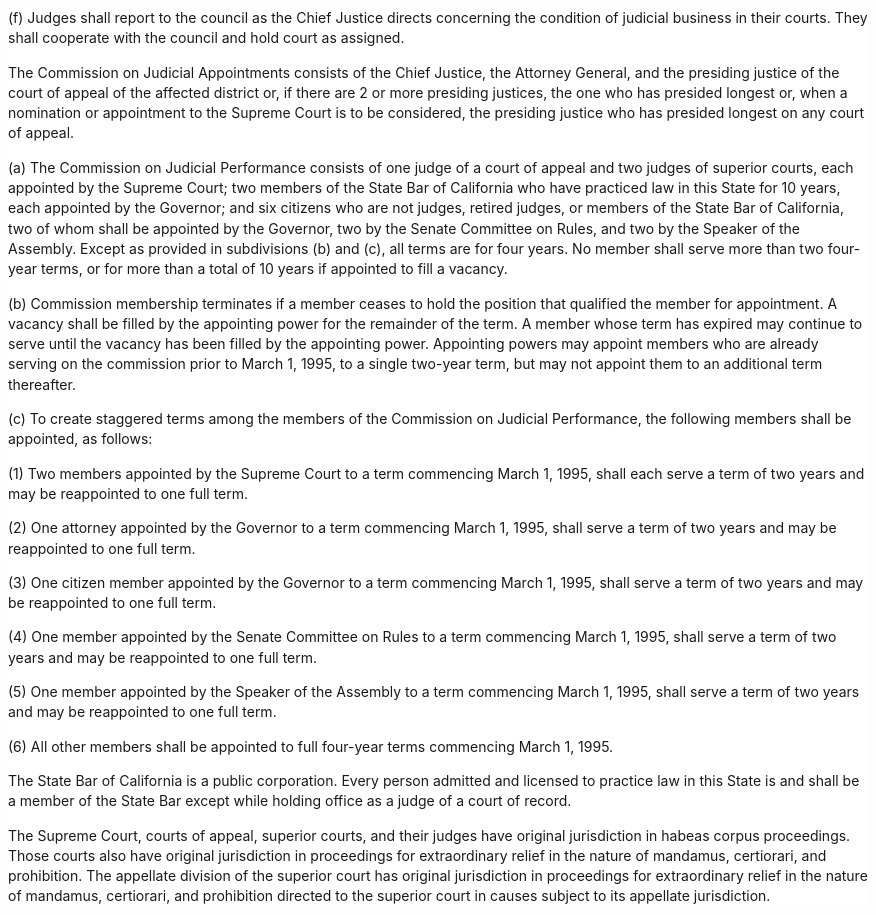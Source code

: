 (f) Judges shall report to the council as the Chief Justice directs concerning the condition of judicial business in their courts. They shall cooperate with the council and hold court as assigned.



The Commission on Judicial Appointments consists of the Chief Justice, the Attorney General, and the presiding justice of the court of appeal of the affected district or, if there are 2 or more presiding justices, the one who has presided longest or, when a nomination or appointment to the Supreme Court is to be considered, the presiding justice who has presided longest on any court of appeal.



(a) The Commission on Judicial Performance consists of one judge of a court of appeal and two judges of superior courts, each appointed by the Supreme Court; two members of the State Bar of California who have practiced law in this State for 10 years, each appointed by the Governor; and six citizens who are not judges, retired judges, or members of the State Bar of California, two of whom shall be appointed by the Governor, two by the Senate Committee on Rules, and two by the Speaker of the Assembly. Except as provided in subdivisions (b) and (c), all terms are for four years. No member shall serve more than two four-year terms, or for more than a total of 10 years if appointed to fill a vacancy.

(b) Commission membership terminates if a member ceases to hold the position that qualified the member for appointment. A vacancy shall be filled by the appointing power for the remainder of the term. A member whose term has expired may continue to serve until the vacancy has been filled by the appointing power. Appointing powers may appoint members who are already serving on the commission prior to March 1, 1995, to a single two-year term, but may not appoint them to an additional term thereafter.

(c) To create staggered terms among the members of the Commission on Judicial Performance, the following members shall be appointed, as follows:

(1) Two members appointed by the Supreme Court to a term commencing March 1, 1995, shall each serve a term of two years and may be reappointed to one full term.

(2) One attorney appointed by the Governor to a term commencing March 1, 1995, shall serve a term of two years and may be reappointed to one full term.

(3) One citizen member appointed by the Governor to a term commencing March 1, 1995, shall serve a term of two years and may be reappointed to one full term.

(4) One member appointed by the Senate Committee on Rules to a term commencing March 1, 1995, shall serve a term of two years and may be reappointed to one full term.

(5) One member appointed by the Speaker of the Assembly to a term commencing March 1, 1995, shall serve a term of two years and may be reappointed to one full term.

(6) All other members shall be appointed to full four-year terms commencing March 1, 1995.



The State Bar of California is a public corporation. Every person admitted and licensed to practice law in this State is and shall be a member of the State Bar except while holding office as a judge of a court of record.



The Supreme Court, courts of appeal, superior courts, and their judges have original jurisdiction in habeas corpus proceedings. Those courts also have original jurisdiction in proceedings for extraordinary relief in the nature of mandamus, certiorari, and prohibition. The appellate division of the superior court has original jurisdiction in proceedings for extraordinary relief in the nature of mandamus, certiorari, and prohibition directed to the superior court in causes subject to its appellate jurisdiction.
